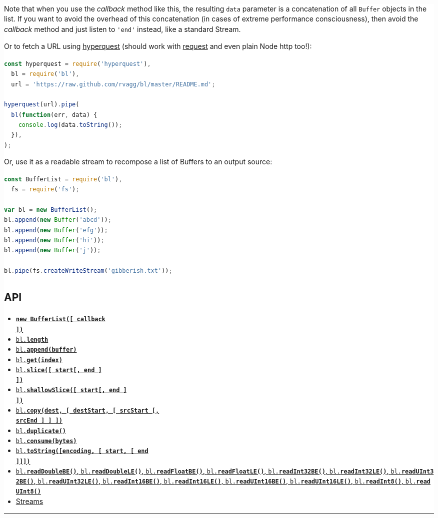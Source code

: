 Note that when you use the _callback_ method like this, the resulting `data` parameter is a concatenation of all `Buffer` objects in the list. If you want to avoid the overhead of this concatenation (in cases of extreme performance consciousness), then avoid the _callback_ method and just listen to `'end'` instead, like a standard Stream.

Or to fetch a URL using [hyperquest](https://github.com/substack/hyperquest) (should work with [request](http://github.com/mikeal/request) and even plain Node http too!):

```js
const hyperquest = require('hyperquest'),
  bl = require('bl'),
  url = 'https://raw.github.com/rvagg/bl/master/README.md';

hyperquest(url).pipe(
  bl(function(err, data) {
    console.log(data.toString());
  }),
);
```

Or, use it as a readable stream to recompose a list of Buffers to an output source:

```js
const BufferList = require('bl'),
  fs = require('fs');

var bl = new BufferList();
bl.append(new Buffer('abcd'));
bl.append(new Buffer('efg'));
bl.append(new Buffer('hi'));
bl.append(new Buffer('j'));

bl.pipe(fs.createWriteStream('gibberish.txt'));
```

## API

- <a href="#ctor"><code><b>new BufferList([ callback ])</b></code></a>
- <a href="#length"><code>bl.<b>length</b></code></a>
- <a href="#append"><code>bl.<b>append(buffer)</b></code></a>
- <a href="#get"><code>bl.<b>get(index)</b></code></a>
- <a href="#slice"><code>bl.<b>slice([ start[, end ] ])</b></code></a>
- <a href="#shallowSlice"><code>bl.<b>shallowSlice([ start[, end ] ])</b></code></a>
- <a href="#copy"><code>bl.<b>copy(dest, [ destStart, [ srcStart [, srcEnd ] ] ])</b></code></a>
- <a href="#duplicate"><code>bl.<b>duplicate()</b></code></a>
- <a href="#consume"><code>bl.<b>consume(bytes)</b></code></a>
- <a href="#toString"><code>bl.<b>toString([encoding, [ start, [ end ]]])</b></code></a>
- <a href="#readXX"><code>bl.<b>readDoubleBE()</b></code>, <code>bl.<b>readDoubleLE()</b></code>, <code>bl.<b>readFloatBE()</b></code>, <code>bl.<b>readFloatLE()</b></code>, <code>bl.<b>readInt32BE()</b></code>, <code>bl.<b>readInt32LE()</b></code>, <code>bl.<b>readUInt32BE()</b></code>, <code>bl.<b>readUInt32LE()</b></code>, <code>bl.<b>readInt16BE()</b></code>, <code>bl.<b>readInt16LE()</b></code>, <code>bl.<b>readUInt16BE()</b></code>, <code>bl.<b>readUInt16LE()</b></code>, <code>bl.<b>readInt8()</b></code>, <code>bl.<b>readUInt8()</b></code></a>
- <a href="#streams">Streams</a>

---
